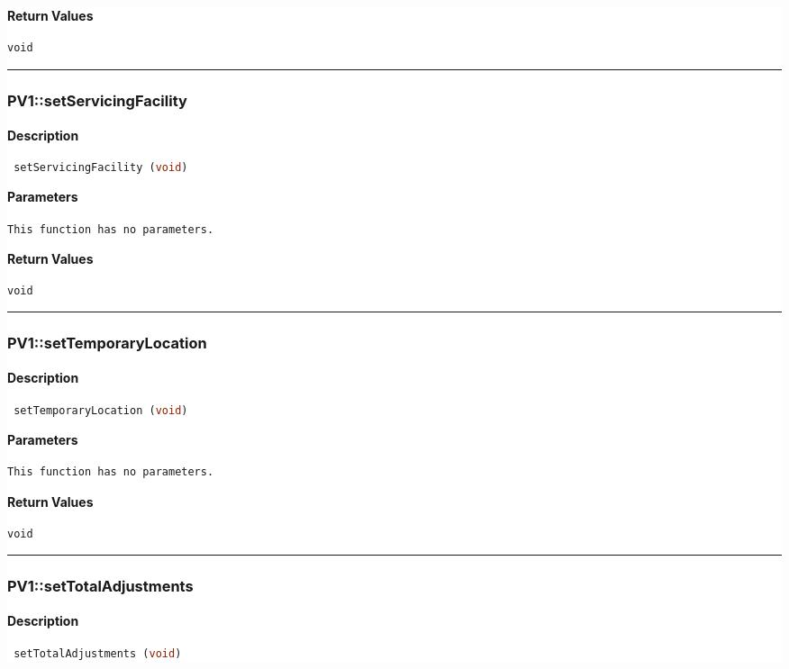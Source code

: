 **Return Values**

`void`


<hr />


### PV1::setServicingFacility  

**Description**

```php
 setServicingFacility (void)
```

 

 

**Parameters**

`This function has no parameters.`

**Return Values**

`void`


<hr />


### PV1::setTemporaryLocation  

**Description**

```php
 setTemporaryLocation (void)
```

 

 

**Parameters**

`This function has no parameters.`

**Return Values**

`void`


<hr />


### PV1::setTotalAdjustments  

**Description**

```php
 setTotalAdjustments (void)
```

 

 
